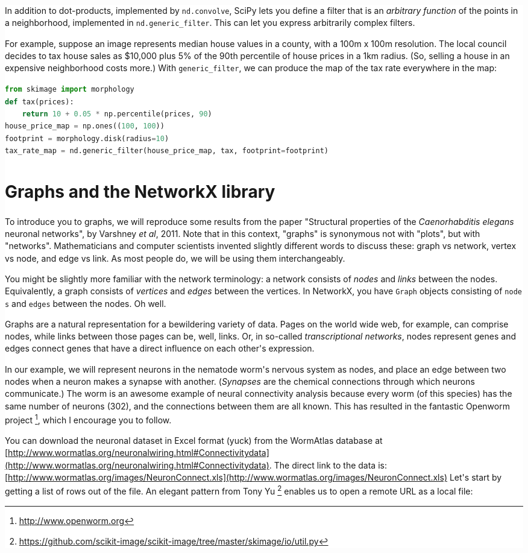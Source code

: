 In addition to dot-products, implemented by `nd.convolve`, SciPy lets you
define a filter that is an *arbitrary function* of the points in a neighborhood,
implemented in `nd.generic_filter`. This can let you express arbitrarily complex
filters.

For example, suppose an image represents median house values in a county,
with a 100m x 100m resolution. The local council decides to tax house sales as
$10,000 plus 5% of the 90th percentile of house prices in a 1km radius. (So,
selling a house in an expensive neighborhood costs more.) With
`generic_filter`, we can produce the map of the tax rate everywhere in the map:

```python
from skimage import morphology
def tax(prices):
    return 10 + 0.05 * np.percentile(prices, 90)
house_price_map = np.ones((100, 100))
footprint = morphology.disk(radius=10)
tax_rate_map = nd.generic_filter(house_price_map, tax, footprint=footprint)
```

# Graphs and the NetworkX library

To introduce you to graphs, we will reproduce some results from the paper "Structural
properties of the *Caenorhabditis elegans* neuronal networks", by Varshney *et al*, 2011.
Note that in this context, "graphs" is synonymous not with "plots", but with "networks".
Mathematicians and computer scientists invented slightly different words to discuss these:
graph vs network, vertex vs node, and edge vs link.
As most people do, we will be using them interchangeably.

You might be slightly more familiar with the network terminology: a network consists of
*nodes* and *links* between the nodes. Equivalently, a graph consists of *vertices* and
*edges* between the vertices. In NetworkX, you have `Graph` objects consisting of
`nodes` and `edges` between the nodes. Oh well.

Graphs are a natural representation for a bewildering variety of data. Pages on the world
wide web, for example, can comprise nodes, while links between those pages can be,
well, links. Or, in so-called *transcriptional networks*, nodes represent genes and edges
connect genes that have a direct influence on each other's expression.

In our example, we will represent neurons in the nematode worm's nervous system as
nodes, and place an edge between two nodes when a neuron makes a synapse with
another. (*Synapses* are the chemical connections through which neurons
communicate.) The worm is an awesome example of neural connectivity analysis
because every worm (of this species) has the same number of neurons (302), and the
connections between them are all known. This has resulted in the fantastic Openworm
project [^openworm], which I encourage you to follow.

You can download the neuronal dataset in Excel format (yuck) from the WormAtlas
database at [http://www.wormatlas.org/neuronalwiring.html#Connectivitydata](http://www.wormatlas.org/neuronalwiring.html#Connectivitydata).
The direct link to the data is:
[http://www.wormatlas.org/images/NeuronConnect.xls](http://www.wormatlas.org/images/NeuronConnect.xls)
Let's start by getting a list of rows out of the file. An elegant pattern from Tony
Yu [^file-url] enables us to open a remote URL as a local file:


[^coins-source]: http://www.brooklynmuseum.org/opencollection/archives/image/15641/image
[^openworm]: http://www.openworm.org
[^file-url]: https://github.com/scikit-image/scikit-image/tree/master/skimage/io/util.py
[^nxdoc]: http://networkx.github.io/documentation/latest/reference/index.html
[^bwcdoc]: http://networkx.github.io/documentation/latest/reference/generated/networkx.algorithms.centrality.betweenness_centrality.html
[^bsdstiger]: http://www.eecs.berkeley.edu/Research/Projects/CS/vision/bsds/BSDS300/html/dataset/images/color/108073.html
[^slic]: http://ivrg.epfl.ch/research/superpixels